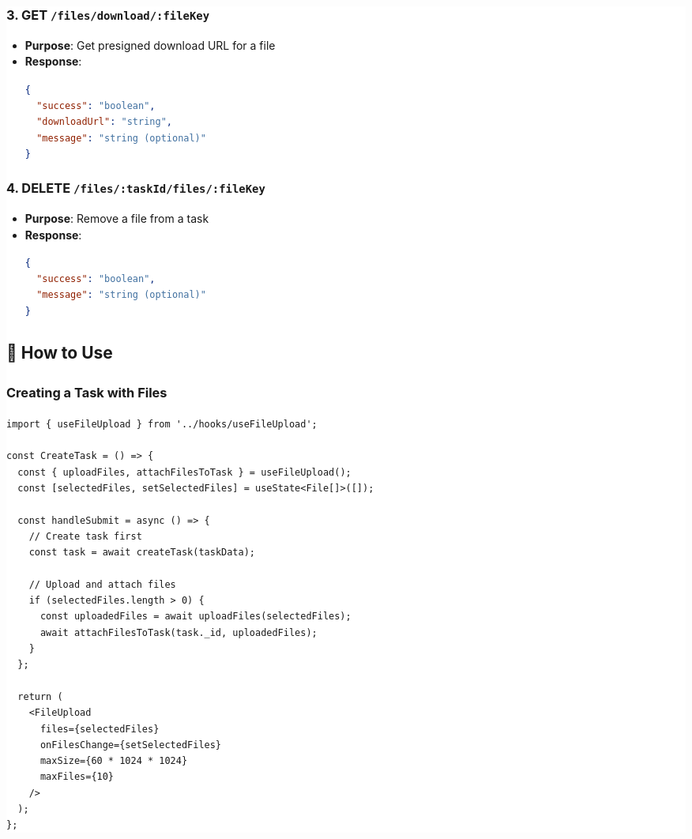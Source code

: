 ### 3. **GET** `/files/download/:fileKey`
- **Purpose**: Get presigned download URL for a file
- **Response**: 
  ```json
  {
    "success": "boolean",
    "downloadUrl": "string",
    "message": "string (optional)"
  }
  ```

### 4. **DELETE** `/files/:taskId/files/:fileKey`
- **Purpose**: Remove a file from a task
- **Response**: 
  ```json
  {
    "success": "boolean",
    "message": "string (optional)"
  }
  ```

## 🚀 How to Use

### Creating a Task with Files
```tsx
import { useFileUpload } from '../hooks/useFileUpload';

const CreateTask = () => {
  const { uploadFiles, attachFilesToTask } = useFileUpload();
  const [selectedFiles, setSelectedFiles] = useState<File[]>([]);

  const handleSubmit = async () => {
    // Create task first
    const task = await createTask(taskData);
    
    // Upload and attach files
    if (selectedFiles.length > 0) {
      const uploadedFiles = await uploadFiles(selectedFiles);
      await attachFilesToTask(task._id, uploadedFiles);
    }
  };

  return (
    <FileUpload
      files={selectedFiles}
      onFilesChange={setSelectedFiles}
      maxSize={60 * 1024 * 1024}
      maxFiles={10}
    />
  );
};
```

